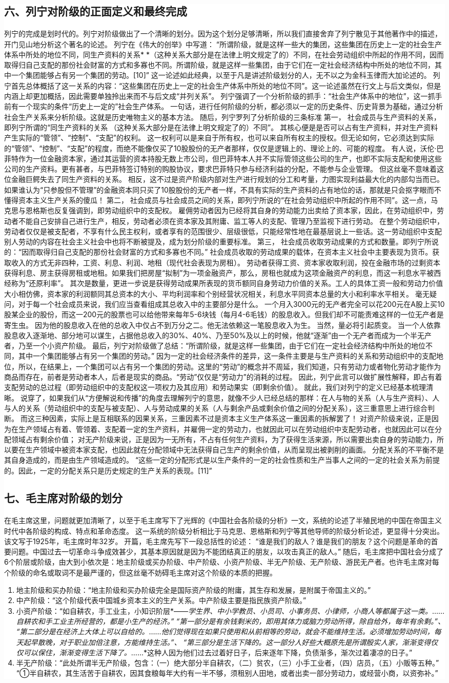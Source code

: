 ## 六、列宁对阶级的正面定义和最终完成
列宁的完成是划时代的。列宁对阶级做出了一个清晰的划分。因为这个划分足够清晰，所以我们直接舍弃了列宁散见于其他著作中的描述，开门见山地分析这个著名的论述。
列宁在《伟大的创举》中写道：
“所谓阶级，就是这样一些大的集团，这些集团在历史上一定的社会生产体系中所处的地位不同，同生产资料的关系* *（这种关系大部分是在法律上明文规定了的）不同，在社会劳动组织中所起的作用不同，因而取得归自己支配的那份社会财富的方式和多寡也不同。所谓阶级，就是这样一些集团，由于它们在一定社会经济结构中所处的地位不同，其中一个集团能够占有另一个集团的劳动。[10]”
这一论述如此经典，以至于凡是讲述阶级划分的人，无不以之为金科玉律而大加论述的。
列宁首先总体概括了这一关系的内容：“这些集团在历史上一定的社会生产体系中所处的地位不同”。这一论述虽然在行文上与后文类似，但是内涵上却更加概括，因此需要单独拎出来而不与后文成“并列关系”。
列宁强调了一个分析阶级的抓手：“社会生产体系中的地位”，这一抓手前有一个现实的条件“历史上一定的”社会生产体系。
一句话，进行任何阶级的分析，都必须以一定的历史条件、历史背景为基础，通过分析社会生产关系来分析阶级。这就是历史唯物主义的基本方法。
随后，列宁罗列了分析阶级的三条标准
第一， 社会成员与生产资料的关系，即列宁所谓的“同生产资料的关系 （这种关系大部分是在法律上明文规定了的）不同”。
其核心便是是否可以占有生产资料，并对生产资料产生实际的“管领”、“控制”、“支配”的权利。
这一权利可以是来自于所有权，也可以来自所有权主的授权。但无论如何，它必须达到实际的“管领”、“控制”、“支配”的程度，而绝不能像仅买了10股股份的无产者那样，仅仅是逻辑上的、理论上的、可能的程度。
有人说，沃伦·巴菲特作为一位金融资本家，通过其运营的资本持股无数上市公司，但巴菲特本人并不实际管领这些公司的生产，也即不实际支配和使用这些公司的生产资料。更有甚者，与巴菲特签订特别的购股协议，要求巴菲特只参与经济利益的分配，不能参与企业管理。
但这丝毫不意味着这位金融巨鳄失去了同生产资料的关系。
相反，这不过是资产阶级内部对生产进行规划的分工和考量，力图实现利益最大化的内部勾当而已。
如果谁认为“只参股但不管理”的金融资本同只买了10股股份的无产者一样，不具有实际的生产资料的占有地位的话，那就是只会抠字眼而不懂得资本主义生产关系的傻瓜！
第二， 社会成员与社会成员之间的关系，即列宁所说的“在社会劳动组织中所起的作用不同”。这一点，马克思与恩格斯也反复强调到，即劳动组织中的支配权。
雇佣劳动者因为已经将其自身的劳动能力出卖给了资本家，因此，在劳动组织中，劳动者不能自己安排自己进行生产，相反，劳动者必须在资本家及其附庸、监工等人的支配、管理乃至监视下进行劳动。
在整个劳动组织中，劳动者仅仅是被支配者，不享有什么民主权利，或者享有的范围很少、层级很低，只能经常性地在最基层说上一些话。这一劳动组织中支配别人劳动的内容在社会主义社会中也将不断被提及，成为划分阶级的重要标准。
第三， 社会成员收取劳动成果的方式和数量。即列宁所说的：“因而取得归自己支配的那份社会财富的方式和多寡也不同。”
社会成员收取的劳动成果的载体，在资本主义社会中主要表现为货币。获取收入的方式无非四种，工资、利息、利润、地租（现代社会表现为房租）。
劳动者获得工资、资本家收取利润，投在金融市场的过剩资本获得利息、房主获得房租或地租。如果我们把房屋“拟制”为一项金融资产，那么，房租也就成为这项金融资产的利息，而这一利息水平被西经称为“还原利率”。
其次是数量，更进一步说是获得劳动成果所表现的货币额同自身劳动力价值的关系。工人的具体工资一般和劳动力价值大小相仿佛，资本家的利润额同其总资本的大小、平均利润率和个别经营状况相关，利息水平同资本总量的大小和利率水平相关。
毫无疑问，对于每一个社会成员来说，我们应当查看组成其总收入中的主要部分是什么。
一个月入3000元的无产者完全可以花200元在A股上买10股某企业的股份，而这一200元的股票也可以给他带来每年5-6块钱（每月4-6毛钱）的股息收入。但我们却不可能责难这样的一位无产者是寄生虫。
因为他的股息收入在他的总收入中仅占不到万分之二。他无法依赖这一笔股息收入为生。
当然，量必将引起质变。
当一个人依靠股息收入逐渐地、部分地可以谋生，占据他总收入的30%、40%、乃至50%及以上的时候，他就“逐渐”由一个无产者而成为一个半无产者，乃至一个小资产阶级。
最后，列宁对阶级做了总结：“所谓阶级，就是这样一些集团，由于它们在一定社会经济结构中所处的地位不同，其中一个集团能够占有另一个集团的劳动。”
因为一定的社会经济条件的差异，这一条件主要是与生产资料的关系和劳动组织中的支配地位，所以，在结果上，一个集团可以占有另一个集团的劳动。这里的“劳动”的概念并不周延，我们知道，只有劳动力或者物化劳动才能作为商品而存在，前者是劳动者本人，后者是现实的商品。“劳动”仅仅是“劳动力”的消耗的过程。
因此，列宁此言可以做扩展性解释，即占有着支配劳动的总过程（即劳动组织中的支配权这一项权力及其应用）和劳动果实（即剩余价值）。
就此，我们对列宁的定义已经基本梳理清晰。
说穿了，如果我们从“方便解说和传播”的角度去理解列宁的意思，就像不少人已经总结的那样：在人与物的关系（人与生产资料）、人与人的关系（劳动组织中的支配与被支配）、人与劳动成果的关系（人与剩余产品或剩余价值之间的分配关系），这三重意思上进行综合判断。
而这三种因素，实际上是互相联系的因果关系，三重因素不过是资本主义生产体系这一重因素的拆解罢了！
对资产阶级来说，正是因为在生产领域占有着、管领着、支配着一定的生产资料，并雇佣一定的劳动力，也就因此可以在劳动组织中支配劳动者，也就因此可以在分配领域占有剩余价值；
对无产阶级来说，正是因为一无所有，不占有任何生产资料，为了获得生活来源，所以需要出卖自身的劳动能力，所以要在生产领域中被资本家支配，也因此就在分配领域中无法获得自己生产的剩余价值，从而呈现出被剥削的画面。
分配关系的不平衡不是其自身造成的，而是由生产领域造成的。
“这些一定的分配形式是以生产条件的一定的社会性质和生产当事人之间的一定的社会关系为前提的。因此，一定的分配关系只是历史规定的生产关系的表现。[11]”
## 七、毛主席对阶级的划分
在毛主席这里，问题就更加清晰了，以至于毛主席写下了光辉的《中国社会各阶级的分析》一文，系统的论述了半殖民地的中国在帝国主义时代中各阶级的构成、特点和革命态度。
这一系统的阶级分析相比于马克思、恩格斯和列宁等其他导师的阶级分析论述，更显得十分突出。
该文写于1925年，毛主席时年32岁。
开篇，毛主席先写下一段总括性的论述：
“谁是我们的敌人？谁是我们的朋友？这个问题是革命的首要问题。中国过去一切革命斗争成效甚少，其基本原因就是因为不能团结真正的朋友，以攻击真正的敌人。”
随后，毛主席把中国社会分成了6个阶层或阶级，由大到小依次是：地主阶级或买办阶级、中产阶级、小资产阶级、半无产阶级、无产阶级、游民无产者。也许毛主席对每个阶级的命名或取词不是最严谨的，但这丝毫不妨碍毛主席对这个阶级的本质的把握。
1. 地主阶级和买办阶级：“地主阶级和买办阶级完全是国际资产阶级的附庸，其生存和发展，是附属于帝国主义的。”
2. 中产阶级：“这个阶级代表中国城乡资本主义的生产关系。中产阶级主要是指民族资产阶级。”
3. 小资产阶级：“如自耕农，手工业主，小知识阶层*——*学生界、中小学教员、小员司、小事务员、小律师，小商人等都属于这一类。*……*自耕农和手工业主所经营的，都是小生产的经济。”
“第一部分是有余钱剩米的，即用其体力或脑力劳动所得，除自给外，每年有余剩。”、
“第二部分是在经济上大体上可以自给的。*……*他们觉得现在如果只使用和从前相等的劳动，就会不能维持生活。必须增加劳动时间，每天起早散晚，对于职业加倍注意，方能维持生活。”、
“第三部分是生活下降的。这一部分人好些大概原先是所谓殷实人家，渐渐变得仅仅可以保住，渐渐变得生活下降了。*……*这种人因为他们过去过着好日子，后来逐年下降，负债渐多，渐次过着凄凉的日子。”
4. 半无产阶级：“此处所谓半无产阶级，包含：（一）绝大部分半自耕农，（二）贫农，（三）小手工业者，（四）店员，（五）小贩等五种。”
“①半自耕农，其生活苦于自耕农，因其食粮每年大约有一半不够，须租别人田地，或者出卖一部分劳动力，或经营小商，以资弥补。”